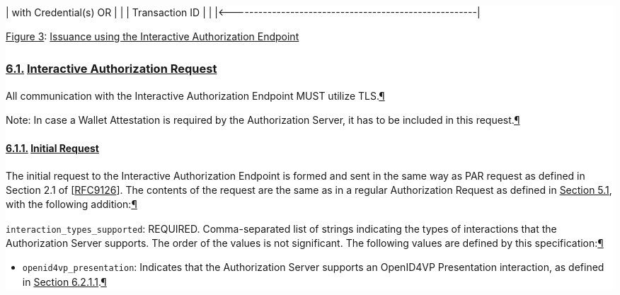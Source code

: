 |       with Credential(s) OR  |                        |
|       Transaction ID         |                        |
|<------------------------------------------------------|

[Figure 3](#figure-3): [Issuance using the Interactive Authorization Endpoint](#name-issuance-using-the-interact)

### [6.1.](#section-6.1) [Interactive Authorization Request](#name-interactive-authorization-r)

All communication with the Interactive Authorization Endpoint MUST utilize TLS.[¶](#section-6.1-1)

Note: In case a Wallet Attestation is required by the Authorization Server, it has to be included in this request.[¶](#section-6.1-2)

#### [6.1.1.](#section-6.1.1) [Initial Request](#name-initial-request)

The initial request to the Interactive Authorization Endpoint is formed and sent in the same way as PAR request as defined in Section 2.1 of \[[RFC9126](#RFC9126)\]. The contents of the request are the same as in a regular Authorization Request as defined in [Section 5.1](#credential-authz-request), with the following addition:[¶](#section-6.1.1-1)

`interaction_types_supported`: REQUIRED. Comma-separated list of strings indicating the types of interactions that the Authorization Server supports. The order of the values is not significant. The following values are defined by this specification:[¶](#section-6.1.1-2)

*   `openid4vp_presentation`: Indicates that the Authorization Server supports an OpenID4VP Presentation interaction, as defined in [Section 6.2.1.1](#iar-require-presentation).[¶](#section-6.1.1-3.1)
